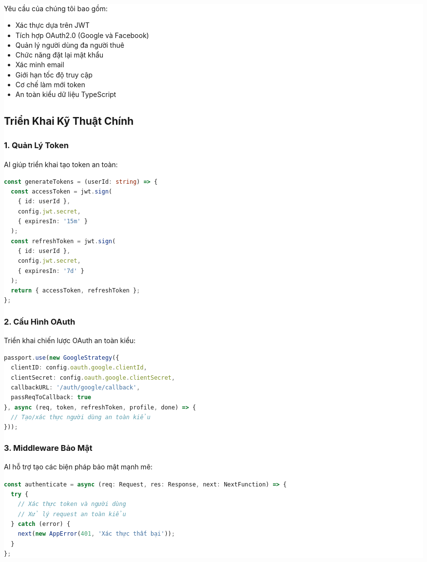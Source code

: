 Yêu cầu của chúng tôi bao gồm:
- Xác thực dựa trên JWT
- Tích hợp OAuth2.0 (Google và Facebook)
- Quản lý người dùng đa người thuê
- Chức năng đặt lại mật khẩu
- Xác minh email
- Giới hạn tốc độ truy cập
- Cơ chế làm mới token
- An toàn kiểu dữ liệu TypeScript

## Triển Khai Kỹ Thuật Chính

### 1. Quản Lý Token
AI giúp triển khai tạo token an toàn:
```typescript
const generateTokens = (userId: string) => {
  const accessToken = jwt.sign(
    { id: userId },
    config.jwt.secret,
    { expiresIn: '15m' }
  );
  const refreshToken = jwt.sign(
    { id: userId },
    config.jwt.secret,
    { expiresIn: '7d' }
  );
  return { accessToken, refreshToken };
};
```

### 2. Cấu Hình OAuth
Triển khai chiến lược OAuth an toàn kiểu:
```typescript
passport.use(new GoogleStrategy({
  clientID: config.oauth.google.clientId,
  clientSecret: config.oauth.google.clientSecret,
  callbackURL: '/auth/google/callback',
  passReqToCallback: true
}, async (req, token, refreshToken, profile, done) => {
  // Tạo/xác thực người dùng an toàn kiểu
}));
```

### 3. Middleware Bảo Mật
AI hỗ trợ tạo các biện pháp bảo mật mạnh mẽ:
```typescript
const authenticate = async (req: Request, res: Response, next: NextFunction) => {
  try {
    // Xác thực token và người dùng
    // Xử lý request an toàn kiểu
  } catch (error) {
    next(new AppError(401, 'Xác thực thất bại'));
  }
};
```
